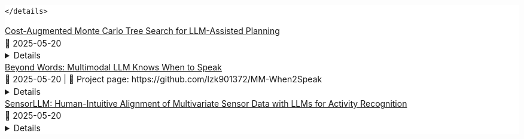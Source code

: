     </details>
</div>
<div class="paper-card">
    <div class="paper-title"><a href="http://arxiv.org/abs/2505.14656v1">Cost-Augmented Monte Carlo Tree Search for LLM-Assisted Planning</a></div>
    <div class="paper-meta">
      📅 2025-05-20
    </div>
    <details class="paper-abstract">
      While LLMs excel at open-ended reasoning, they often struggle with cost-sensitive planning, either treating all actions as having equal cost or failing to stay within strict budgets. In this paper, we introduce Cost-Augmented Monte Carlo Tree Search (CATS), a novel approach that brings explicit cost-awareness into LLM-guided planning. Tight cost constraints push the planner to quickly identify infeasible solutions, while looser constraints encourage optimization for minimal cost. We benchmark top LLMs such as GPT-4.1, Claude-3.7-Sonnet, and DeepSeek-R1, against our CATS planner to evaluate their performance in cost-sensitive scenarios. Our experiments suggest that raw LLMs such as GPT-4.1 often falter under tight budgets, whereas CATS consistently delivers strong performance, achieving higher task success rates and better cost efficiency. CATS provides an effective solution for budget-aware decision-making by combining the reasoning power of LLMs with structured search.
    </details>
</div>
<div class="paper-card">
    <div class="paper-title"><a href="http://arxiv.org/abs/2505.14654v1">Beyond Words: Multimodal LLM Knows When to Speak</a></div>
    <div class="paper-meta">
      📅 2025-05-20
      | 💬 Project page: https://github.com/lzk901372/MM-When2Speak
    </div>
    <details class="paper-abstract">
      While large language model (LLM)-based chatbots have demonstrated strong capabilities in generating coherent and contextually relevant responses, they often struggle with understanding when to speak, particularly in delivering brief, timely reactions during ongoing conversations. This limitation arises largely from their reliance on text input, lacking the rich contextual cues in real-world human dialogue. In this work, we focus on real-time prediction of response types, with an emphasis on short, reactive utterances that depend on subtle, multimodal signals across vision, audio, and text. To support this, we introduce a new multimodal dataset constructed from real-world conversational videos, containing temporally aligned visual, auditory, and textual streams. This dataset enables fine-grained modeling of response timing in dyadic interactions. Building on this dataset, we propose MM-When2Speak, a multimodal LLM-based model that adaptively integrates visual, auditory, and textual context to predict when a response should occur, and what type of response is appropriate. Experiments show that MM-When2Speak significantly outperforms state-of-the-art unimodal and LLM-based baselines, achieving up to a 4x improvement in response timing accuracy over leading commercial LLMs. These results underscore the importance of multimodal inputs for producing timely, natural, and engaging conversational AI.
    </details>
</div>
<div class="paper-card">
    <div class="paper-title"><a href="http://arxiv.org/abs/2410.10624v3">SensorLLM: Human-Intuitive Alignment of Multivariate Sensor Data with LLMs for Activity Recognition</a></div>
    <div class="paper-meta">
      📅 2025-05-20
    </div>
    <details class="paper-abstract">